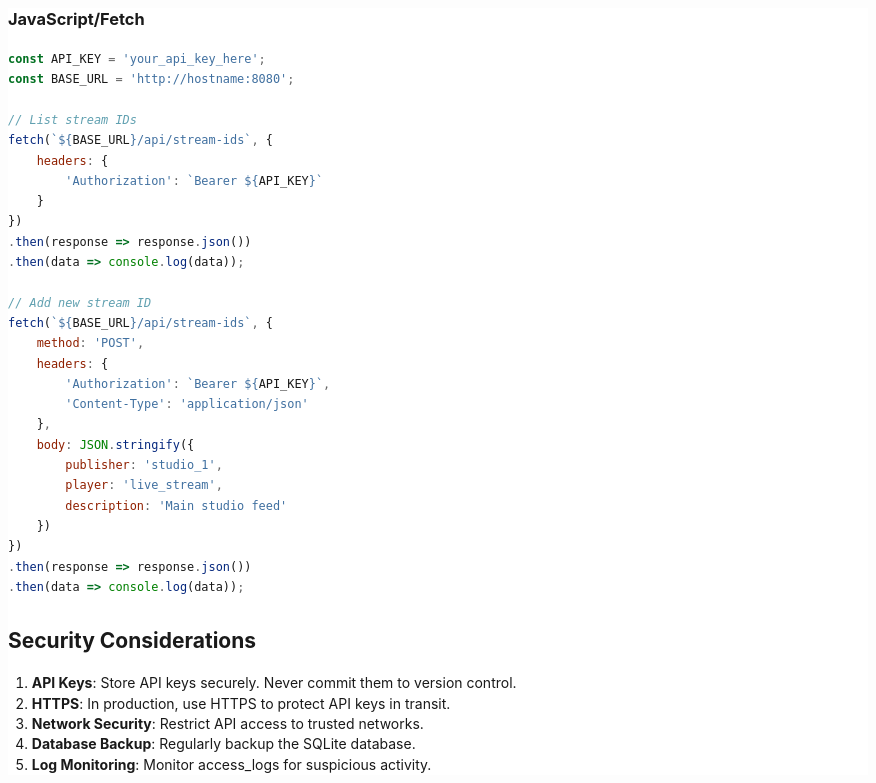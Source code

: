 ### JavaScript/Fetch

```javascript
const API_KEY = 'your_api_key_here';
const BASE_URL = 'http://hostname:8080';

// List stream IDs
fetch(`${BASE_URL}/api/stream-ids`, {
    headers: {
        'Authorization': `Bearer ${API_KEY}`
    }
})
.then(response => response.json())
.then(data => console.log(data));

// Add new stream ID
fetch(`${BASE_URL}/api/stream-ids`, {
    method: 'POST',
    headers: {
        'Authorization': `Bearer ${API_KEY}`,
        'Content-Type': 'application/json'
    },
    body: JSON.stringify({
        publisher: 'studio_1',
        player: 'live_stream',
        description: 'Main studio feed'
    })
})
.then(response => response.json())
.then(data => console.log(data));
```

## Security Considerations

1. **API Keys**: Store API keys securely. Never commit them to version control.
2. **HTTPS**: In production, use HTTPS to protect API keys in transit.
3. **Network Security**: Restrict API access to trusted networks.
4. **Database Backup**: Regularly backup the SQLite database.
5. **Log Monitoring**: Monitor access_logs for suspicious activity.
